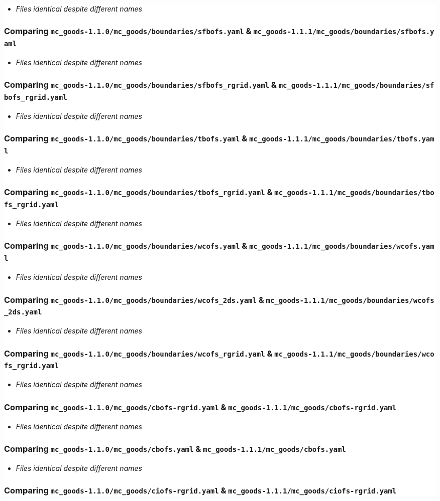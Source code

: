  * *Files identical despite different names*

### Comparing `mc_goods-1.1.0/mc_goods/boundaries/sfbofs.yaml` & `mc_goods-1.1.1/mc_goods/boundaries/sfbofs.yaml`

 * *Files identical despite different names*

### Comparing `mc_goods-1.1.0/mc_goods/boundaries/sfbofs_rgrid.yaml` & `mc_goods-1.1.1/mc_goods/boundaries/sfbofs_rgrid.yaml`

 * *Files identical despite different names*

### Comparing `mc_goods-1.1.0/mc_goods/boundaries/tbofs.yaml` & `mc_goods-1.1.1/mc_goods/boundaries/tbofs.yaml`

 * *Files identical despite different names*

### Comparing `mc_goods-1.1.0/mc_goods/boundaries/tbofs_rgrid.yaml` & `mc_goods-1.1.1/mc_goods/boundaries/tbofs_rgrid.yaml`

 * *Files identical despite different names*

### Comparing `mc_goods-1.1.0/mc_goods/boundaries/wcofs.yaml` & `mc_goods-1.1.1/mc_goods/boundaries/wcofs.yaml`

 * *Files identical despite different names*

### Comparing `mc_goods-1.1.0/mc_goods/boundaries/wcofs_2ds.yaml` & `mc_goods-1.1.1/mc_goods/boundaries/wcofs_2ds.yaml`

 * *Files identical despite different names*

### Comparing `mc_goods-1.1.0/mc_goods/boundaries/wcofs_rgrid.yaml` & `mc_goods-1.1.1/mc_goods/boundaries/wcofs_rgrid.yaml`

 * *Files identical despite different names*

### Comparing `mc_goods-1.1.0/mc_goods/cbofs-rgrid.yaml` & `mc_goods-1.1.1/mc_goods/cbofs-rgrid.yaml`

 * *Files identical despite different names*

### Comparing `mc_goods-1.1.0/mc_goods/cbofs.yaml` & `mc_goods-1.1.1/mc_goods/cbofs.yaml`

 * *Files identical despite different names*

### Comparing `mc_goods-1.1.0/mc_goods/ciofs-rgrid.yaml` & `mc_goods-1.1.1/mc_goods/ciofs-rgrid.yaml`
